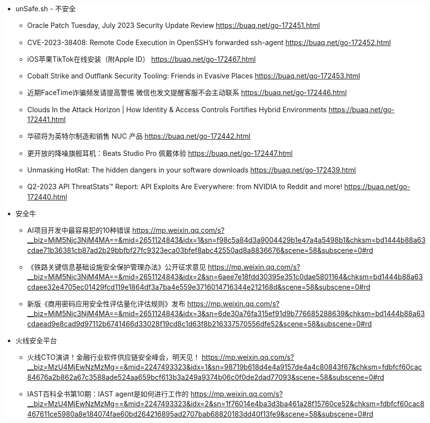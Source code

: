 - unSafe.sh - 不安全
  - Oracle Patch Tuesday, July 2023 Security Update Review
https://buaq.net/go-172451.html

  - CVE-2023-38408: Remote Code Execution in OpenSSH’s forwarded ssh-agent
https://buaq.net/go-172452.html

  - iOS苹果TikTok在线安装（附Apple ID）
https://buaq.net/go-172467.html

  - Cobalt Strike and Outflank Security Tooling: Friends in Evasive Places
https://buaq.net/go-172453.html

  - 近期FaceTime诈骗频发请提高警惕 微信也发文提醒客服不会主动联系
https://buaq.net/go-172446.html

  - Clouds In the Attack Horizon | How Identity & Access Controls Fortifies Hybrid Environments
https://buaq.net/go-172441.html

  - 华硕将为英特尔制造和销售 NUC 产品
https://buaq.net/go-172442.html

  - 更开放的降噪旗舰耳机：Beats Studio Pro 佩戴体验
https://buaq.net/go-172447.html

  - Unmasking HotRat: The hidden dangers in your software downloads
https://buaq.net/go-172439.html

  - Q2-2023 API ThreatStats™ Report: API Exploits Are Everywhere: from NVIDIA to Reddit and more!
https://buaq.net/go-172440.html

- 安全牛
  - AI项目开发中最容易犯的10种错误
https://mp.weixin.qq.com/s?__biz=MjM5Njc3NjM4MA==&mid=2651124843&idx=1&sn=f98c5a84d3a9004429b1e47a4a5498b1&chksm=bd1444b88a63cdae71b36381cb87ad2b29bbfbf27fc9323eca03bfef8abc42550ad8a8836676&scene=58&subscene=0#rd

  - 《铁路关键信息基础设施安全保护管理办法》公开征求意见
https://mp.weixin.qq.com/s?__biz=MjM5Njc3NjM4MA==&mid=2651124843&idx=2&sn=6aee7e18fdd30395e351c0dae5801164&chksm=bd1444b88a63cdaee32e4705ec01429fcd119e1864df3a7ba4e559e3716014716344e212168d&scene=58&subscene=0#rd

  - 新版《商用密码应用安全性评估量化评估规则》发布
https://mp.weixin.qq.com/s?__biz=MjM5Njc3NjM4MA==&mid=2651124843&idx=3&sn=6de30a76fa315ef91d9b776685288639&chksm=bd1444b88a63cdaead9e8cad9d97112b6741466d33028f19cd8c1d63f8b216337570556dfe52&scene=58&subscene=0#rd

- 火线安全平台
  - 火线CTO演讲！金融行业软件供应链安全峰会，明天见！
https://mp.weixin.qq.com/s?__biz=MzU4MjEwNzMzMg==&mid=2247493323&idx=1&sn=98719b618d4e4a9157de4a4c80843f67&chksm=fdbfcf60cac84676a2b862a67c3588ade524aa659bcf613b3a249a9374b06c0f0de2dad77093&scene=58&subscene=0#rd

  - IAST百科全书第10期：IAST agent是如何进行工作的
https://mp.weixin.qq.com/s?__biz=MzU4MjEwNzMzMg==&mid=2247493323&idx=2&sn=1f76014e4ba3d3ba461a28f15760ce52&chksm=fdbfcf60cac8467611ce5980a8e184074fae60bd264216895ad2707bab68820183dd40f13fe9&scene=58&subscene=0#rd
